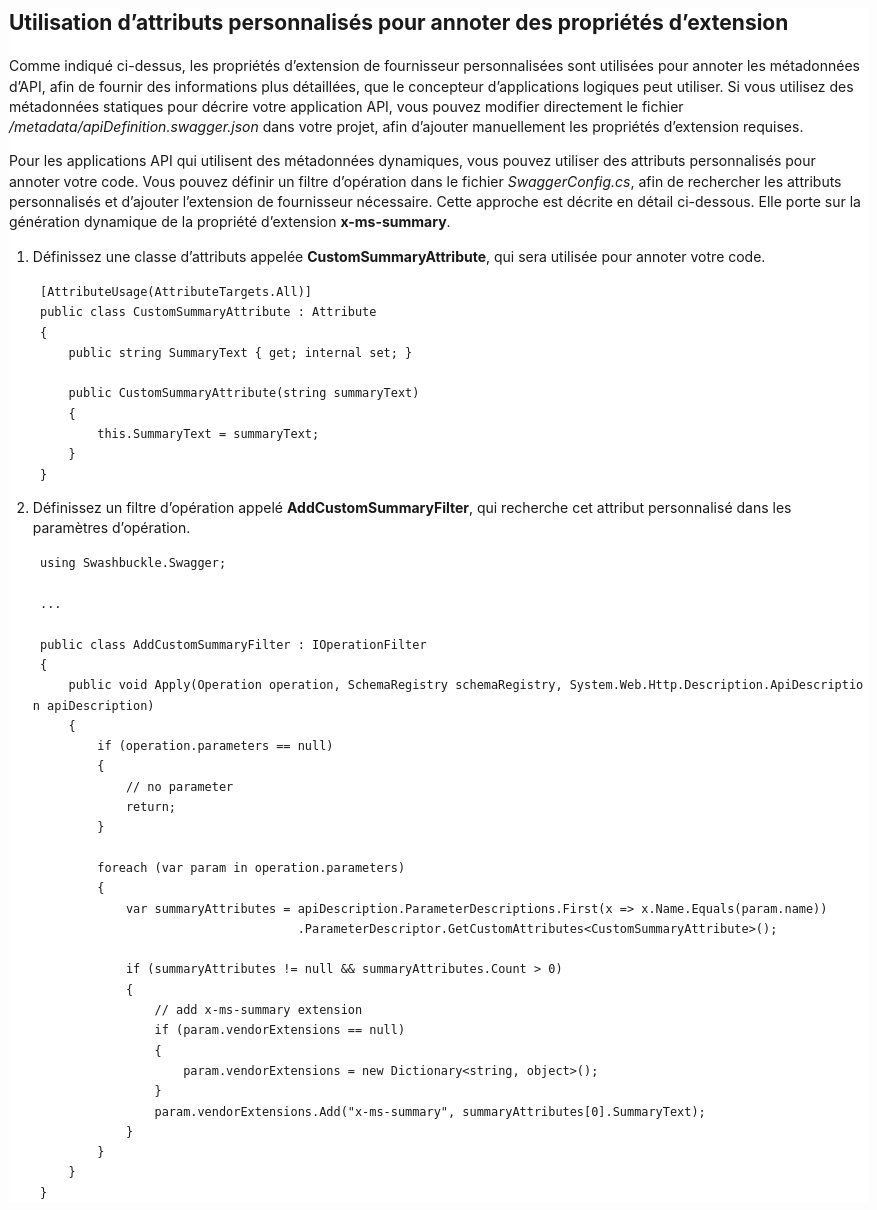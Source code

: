 
## Utilisation d’attributs personnalisés pour annoter des propriétés d’extension

Comme indiqué ci-dessus, les propriétés d’extension de fournisseur personnalisées sont utilisées pour annoter les métadonnées d’API, afin de fournir des informations plus détaillées, que le concepteur d’applications logiques peut utiliser. Si vous utilisez des métadonnées statiques pour décrire votre application API, vous pouvez modifier directement le fichier */metadata/apiDefinition.swagger.json* dans votre projet, afin d’ajouter manuellement les propriétés d’extension requises.

Pour les applications API qui utilisent des métadonnées dynamiques, vous pouvez utiliser des attributs personnalisés pour annoter votre code. Vous pouvez définir un filtre d’opération dans le fichier *SwaggerConfig.cs*, afin de rechercher les attributs personnalisés et d’ajouter l’extension de fournisseur nécessaire. Cette approche est décrite en détail ci-dessous. Elle porte sur la génération dynamique de la propriété d’extension **x-ms-summary**.

1. Définissez une classe d’attributs appelée **CustomSummaryAttribute**, qui sera utilisée pour annoter votre code.

	    [AttributeUsage(AttributeTargets.All)]
	    public class CustomSummaryAttribute : Attribute
	    {
	        public string SummaryText { get; internal set; }

	        public CustomSummaryAttribute(string summaryText)
	        {
	            this.SummaryText = summaryText;
	        }
	    }

2. Définissez un filtre d’opération appelé **AddCustomSummaryFilter**, qui recherche cet attribut personnalisé dans les paramètres d’opération.


	    using Swashbuckle.Swagger;

		...

		public class AddCustomSummaryFilter : IOperationFilter
	    {
	        public void Apply(Operation operation, SchemaRegistry schemaRegistry, System.Web.Http.Description.ApiDescription apiDescription)
	        {
	            if (operation.parameters == null)
	            {
	                // no parameter
	                return;
	            }

	            foreach (var param in operation.parameters)
	            {
	                var summaryAttributes = apiDescription.ParameterDescriptions.First(x => x.Name.Equals(param.name))
	                                        .ParameterDescriptor.GetCustomAttributes<CustomSummaryAttribute>();

	                if (summaryAttributes != null && summaryAttributes.Count > 0)
	                {
	                    // add x-ms-summary extension
	                    if (param.vendorExtensions == null)
	                    {
	                        param.vendorExtensions = new Dictionary<string, object>();
	                    }
	                    param.vendorExtensions.Add("x-ms-summary", summaryAttributes[0].SummaryText);
	                }
	            }
	        }
	    }
